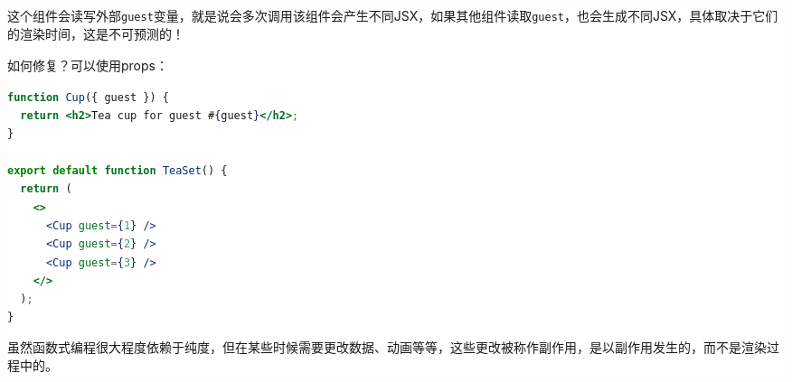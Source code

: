这个组件会读写外部`guest`变量，就是说会多次调用该组件会产生不同JSX，如果其他组件读取`guest`，也会生成不同JSX，具体取决于它们的渲染时间，这是不可预测的！

如何修复？可以使用props：

```jsx
function Cup({ guest }) {
  return <h2>Tea cup for guest #{guest}</h2>;
}

export default function TeaSet() {
  return (
    <>
      <Cup guest={1} />
      <Cup guest={2} />
      <Cup guest={3} />
    </>
  );
}
```

虽然函数式编程很大程度依赖于纯度，但在某些时候需要更改数据、动画等等，这些更改被称作副作用，是以副作用发生的，而不是渲染过程中的。
